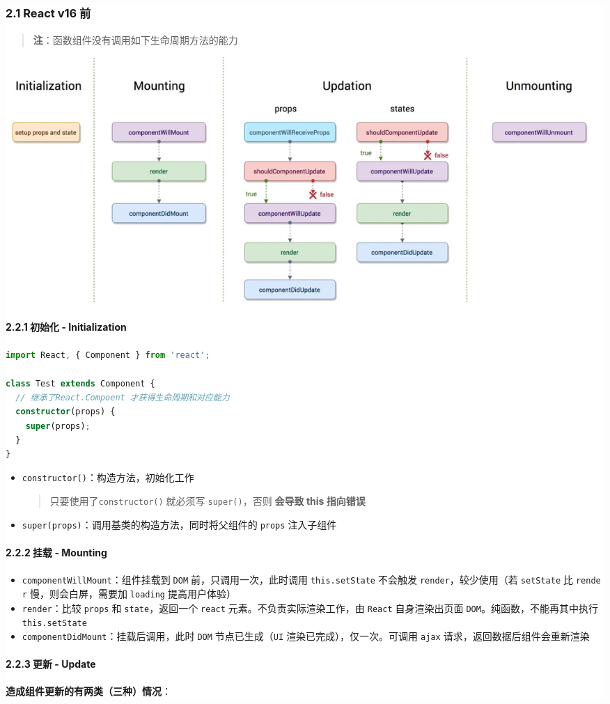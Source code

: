 ### 2.1 React v16 前

> **注**：函数组件没有调用如下生命周期方法的能力

<img src="./image/react16前生命周期.jpg">

#### **2.2.1 初始化 - Initialization**

```ts
import React, { Component } from 'react';

class Test extends Component {
  // 继承了React.Compoent 才获得生命周期和对应能力
  constructor(props) {
    super(props);
  }
}
```

- `constructor()`：构造方法，初始化工作

  > 只要使用了`constructor()` 就必须写 `super()`，否则 **会导致 this 指向错误**

- `super(props)`：调用基类的构造方法，同时将父组件的 `props` 注入子组件

#### **2.2.2 挂载 - Mounting**

- `componentWillMount`：组件挂载到 `DOM` 前，只调用一次，此时调用 `this.setState` 不会触发 `render`，较少使用（若 `setState` 比 `render` 慢，则会白屏，需要加 `loading` 提高用户体验）
- `render`：比较 `props` 和 `state`，返回一个 `react` 元素。不负责实际渲染工作，由 `React` 自身渲染出页面 `DOM`。纯函数，不能再其中执行 `this.setState`
- `componentDidMount`：挂载后调用，此时 `DOM` 节点已生成（`UI` 渲染已完成），仅一次。可调用 `ajax` 请求，返回数据后组件会重新渲染

#### **2.2.3 更新 - Update**

**造成组件更新的有两类（三种）情况**：
